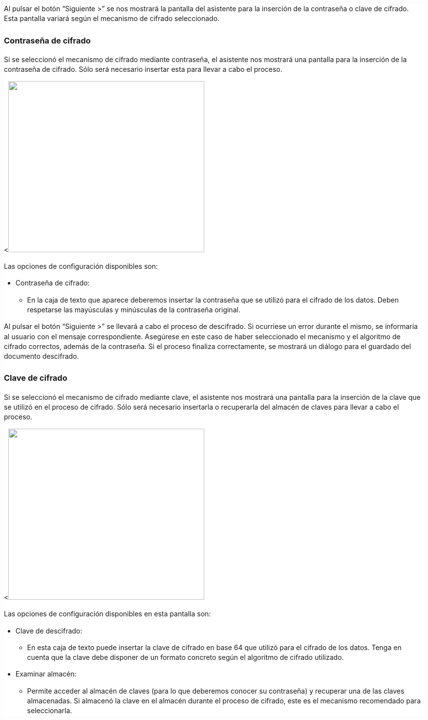 Al pulsar el botón “Siguiente &gt;” se nos mostrará la pantalla del
asistente para la inserción de la contraseña o clave de cifrado. Esta
pantalla variará según el mecanismo de cifrado seleccionado.

### Contraseña de cifrado

Si se seleccionó el mecanismo de cifrado mediante contraseña, el
asistente nos mostrará una pantalla para la inserción de la contraseña
de cifrado. Sólo será necesario insertar esta para llevar a cabo el
proceso.

<<img src="media/image39.png"
style="width:4.16929in;height:3.64173in" />

Las opciones de configuración disponibles son:

-   Contraseña de cifrado:

    -   En la caja de texto que aparece deberemos insertar la contraseña
        que se utilizó para el cifrado de los datos. Deben respetarse
        las mayúsculas y minúsculas de la contraseña original.

Al pulsar el botón “Siguiente &gt;” se llevará a cabo el proceso de
descifrado. Si ocurriese un error durante el mismo, se informaría al
usuario con el mensaje correspondiente. Asegúrese en este caso de haber
seleccionado el mecanismo y el algoritmo de cifrado correctos, además de
la contraseña. Si el proceso finaliza correctamente, se mostrará un
diálogo para el guardado del documento descifrado.

### Clave de cifrado

Si se seleccionó el mecanismo de cifrado mediante clave, el asistente
nos mostrará una pantalla para la inserción de la clave que se utilizó
en el proceso de cifrado. Sólo será necesario insertarla o recuperarla
del almacén de claves para llevar a cabo el proceso.

<<img src="media/image40.png"
style="width:4.16929in;height:3.64173in" />

Las opciones de configuración disponibles en esta pantalla son:

-   Clave de descifrado:

    -   En esta caja de texto puede insertar la clave de cifrado en base
        64 que utilizó para el cifrado de los datos. Tenga en cuenta que
        la clave debe disponer de un formato concreto según el algoritmo
        de cifrado utilizado.

-   Examinar almacén:

    -   Permite acceder al almacén de claves (para lo que deberemos
        conocer su contraseña) y recuperar una de las claves
        almacenadas. Si almacenó la clave en el almacén durante el
        proceso de cifrado, este es el mecanismo recomendado para
        seleccionarla.
